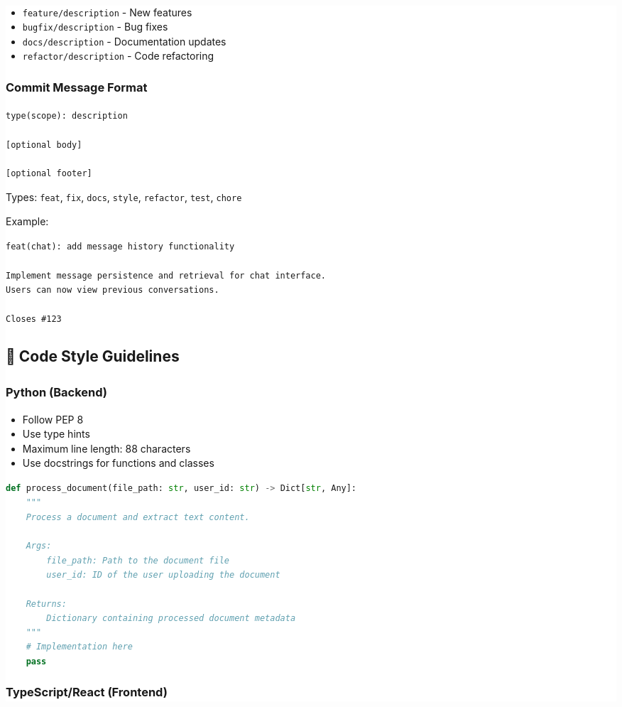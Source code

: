 - `feature/description` - New features
- `bugfix/description` - Bug fixes
- `docs/description` - Documentation updates
- `refactor/description` - Code refactoring

### Commit Message Format

```
type(scope): description

[optional body]

[optional footer]
```

Types: `feat`, `fix`, `docs`, `style`, `refactor`, `test`, `chore`

Example:

```
feat(chat): add message history functionality

Implement message persistence and retrieval for chat interface.
Users can now view previous conversations.

Closes #123
```

## 📝 Code Style Guidelines

### Python (Backend)

- Follow PEP 8
- Use type hints
- Maximum line length: 88 characters
- Use docstrings for functions and classes

```python
def process_document(file_path: str, user_id: str) -> Dict[str, Any]:
    """
    Process a document and extract text content.

    Args:
        file_path: Path to the document file
        user_id: ID of the user uploading the document

    Returns:
        Dictionary containing processed document metadata
    """
    # Implementation here
    pass
```

### TypeScript/React (Frontend)
